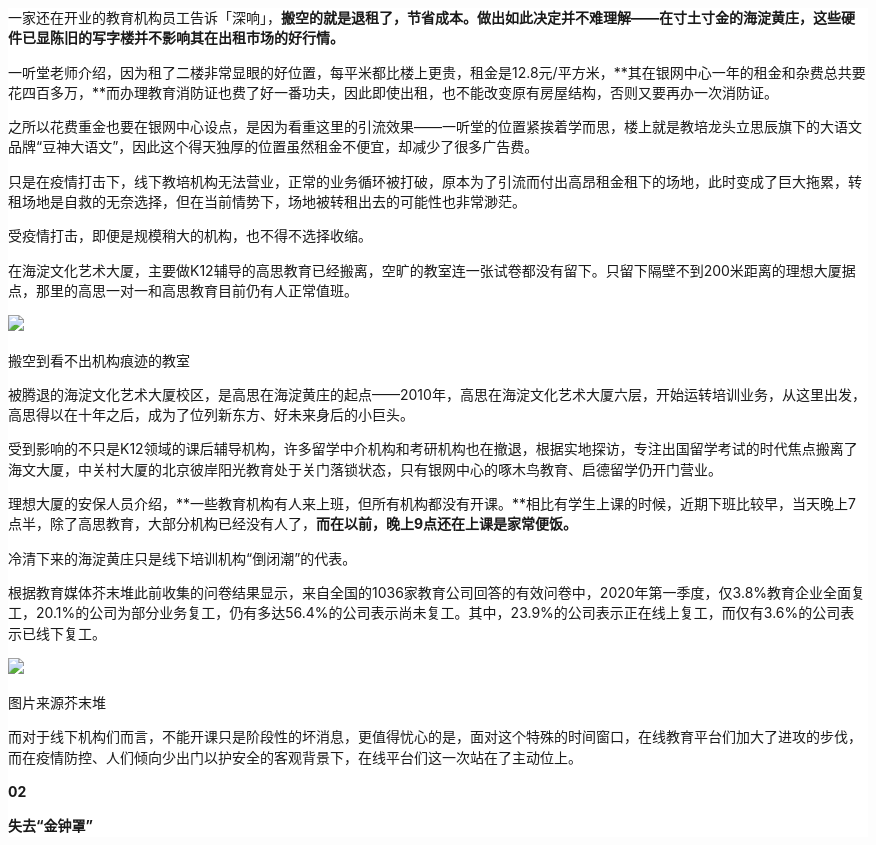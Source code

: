   

一家还在开业的教育机构员工告诉「深响」，**搬空的就是退租了，节省成本。做出如此决定并不难理解——在寸土寸金的海淀黄庄，这些硬件已显陈旧的写字楼并不影响其在出租市场的好行情。**

  

一听堂老师介绍，因为租了二楼非常显眼的好位置，每平米都比楼上更贵，租金是12.8元/平方米，**其在银网中心一年的租金和杂费总共要花四百多万，**而办理教育消防证也费了好一番功夫，因此即使出租，也不能改变原有房屋结构，否则又要再办一次消防证。

  

之所以花费重金也要在银网中心设点，是因为看重这里的引流效果——一听堂的位置紧挨着学而思，楼上就是教培龙头立思辰旗下的大语文品牌“豆神大语文”，因此这个得天独厚的位置虽然租金不便宜，却减少了很多广告费。

  

只是在疫情打击下，线下教培机构无法营业，正常的业务循环被打破，原本为了引流而付出高昂租金租下的场地，此时变成了巨大拖累，转租场地是自救的无奈选择，但在当前情势下，场地被转租出去的可能性也非常渺茫。

  

受疫情打击，即便是规模稍大的机构，也不得不选择收缩。

  

在海淀文化艺术大厦，主要做K12辅导的高思教育已经搬离，空旷的教室连一张试卷都没有留下。只留下隔壁不到200米距离的理想大厦据点，那里的高思一对一和高思教育目前仍有人正常值班。

  

![](https://images.weserv.nl/?url=https%3A//mmbiz.qpic.cn/mmbiz_png/iaZebbGBurkmf3KsrFlibKIAbxoNz780WccTc0EoWDABnUDY7CYo6oqpD3Iib6tutShckqSJBkwepAtxFTPdn1RGw/640%3Fwx_fmt%3Dpng)

搬空到看不出机构痕迹的教室

  

被腾退的海淀文化艺术大厦校区，是高思在海淀黄庄的起点——2010年，高思在海淀文化艺术大厦六层，开始运转培训业务，从这里出发，高思得以在十年之后，成为了位列新东方、好未来身后的小巨头。

  

受到影响的不只是K12领域的课后辅导机构，许多留学中介机构和考研机构也在撤退，根据实地探访，专注出国留学考试的时代焦点搬离了海文大厦，中关村大厦的北京彼岸阳光教育处于关门落锁状态，只有银网中心的啄木鸟教育、启德留学仍开门营业。

  

理想大厦的安保人员介绍，**一些教育机构有人来上班，但所有机构都没有开课。**相比有学生上课的时候，近期下班比较早，当天晚上7点半，除了高思教育，大部分机构已经没有人了，**而在以前，晚上9点还在上课是家常便饭。**

  

冷清下来的海淀黄庄只是线下培训机构“倒闭潮”的代表。

  

根据教育媒体芥末堆此前收集的问卷结果显示，来自全国的1036家教育公司回答的有效问卷中，2020年第一季度，仅3.8%教育企业全面复工，20.1%的公司为部分业务复工，仍有多达56.4%的公司表示尚未复工。其中，23.9%的公司表示正在线上复工，而仅有3.6%的公司表示已线下复工。

  

![](https://images.weserv.nl/?url=https%3A//mmbiz.qpic.cn/mmbiz_jpg/iaZebbGBurkmf3KsrFlibKIAbxoNz780WcELpJ5cbD5BfPzWPic6ZCOcWS3ARzntJeicZkaTcM8Jy67vjvM57tKApA/640%3Fwx_fmt%3Djpeg)

图片来源芥末堆

  

而对于线下机构们而言，不能开课只是阶段性的坏消息，更值得忧心的是，面对这个特殊的时间窗口，在线教育平台们加大了进攻的步伐，而在疫情防控、人们倾向少出门以护安全的客观背景下，在线平台们这一次站在了主动位上。

  

**02**

**失去“金钟罩”**

